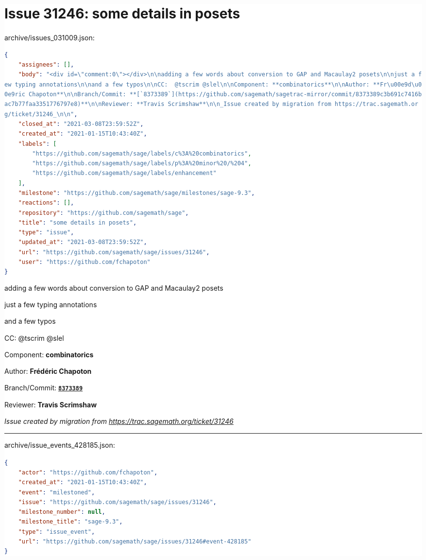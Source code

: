 # Issue 31246: some details in posets

archive/issues_031009.json:
```json
{
    "assignees": [],
    "body": "<div id=\"comment:0\"></div>\n\nadding a few words about conversion to GAP and Macaulay2 posets\n\njust a few typing annotations\n\nand a few typos\n\nCC:  @tscrim @slel\n\nComponent: **combinatorics**\n\nAuthor: **Fr\u00e9d\u00e9ric Chapoton**\n\nBranch/Commit: **[`8373389`](https://github.com/sagemath/sagetrac-mirror/commit/8373389c3b691c7416bac7b77faa3351776797e8)**\n\nReviewer: **Travis Scrimshaw**\n\n_Issue created by migration from https://trac.sagemath.org/ticket/31246_\n\n",
    "closed_at": "2021-03-08T23:59:52Z",
    "created_at": "2021-01-15T10:43:40Z",
    "labels": [
        "https://github.com/sagemath/sage/labels/c%3A%20combinatorics",
        "https://github.com/sagemath/sage/labels/p%3A%20minor%20/%204",
        "https://github.com/sagemath/sage/labels/enhancement"
    ],
    "milestone": "https://github.com/sagemath/sage/milestones/sage-9.3",
    "reactions": [],
    "repository": "https://github.com/sagemath/sage",
    "title": "some details in posets",
    "type": "issue",
    "updated_at": "2021-03-08T23:59:52Z",
    "url": "https://github.com/sagemath/sage/issues/31246",
    "user": "https://github.com/fchapoton"
}
```
<div id="comment:0"></div>

adding a few words about conversion to GAP and Macaulay2 posets

just a few typing annotations

and a few typos

CC:  @tscrim @slel

Component: **combinatorics**

Author: **Frédéric Chapoton**

Branch/Commit: **[`8373389`](https://github.com/sagemath/sagetrac-mirror/commit/8373389c3b691c7416bac7b77faa3351776797e8)**

Reviewer: **Travis Scrimshaw**

_Issue created by migration from https://trac.sagemath.org/ticket/31246_





---

archive/issue_events_428185.json:
```json
{
    "actor": "https://github.com/fchapoton",
    "created_at": "2021-01-15T10:43:40Z",
    "event": "milestoned",
    "issue": "https://github.com/sagemath/sage/issues/31246",
    "milestone_number": null,
    "milestone_title": "sage-9.3",
    "type": "issue_event",
    "url": "https://github.com/sagemath/sage/issues/31246#event-428185"
}
```
